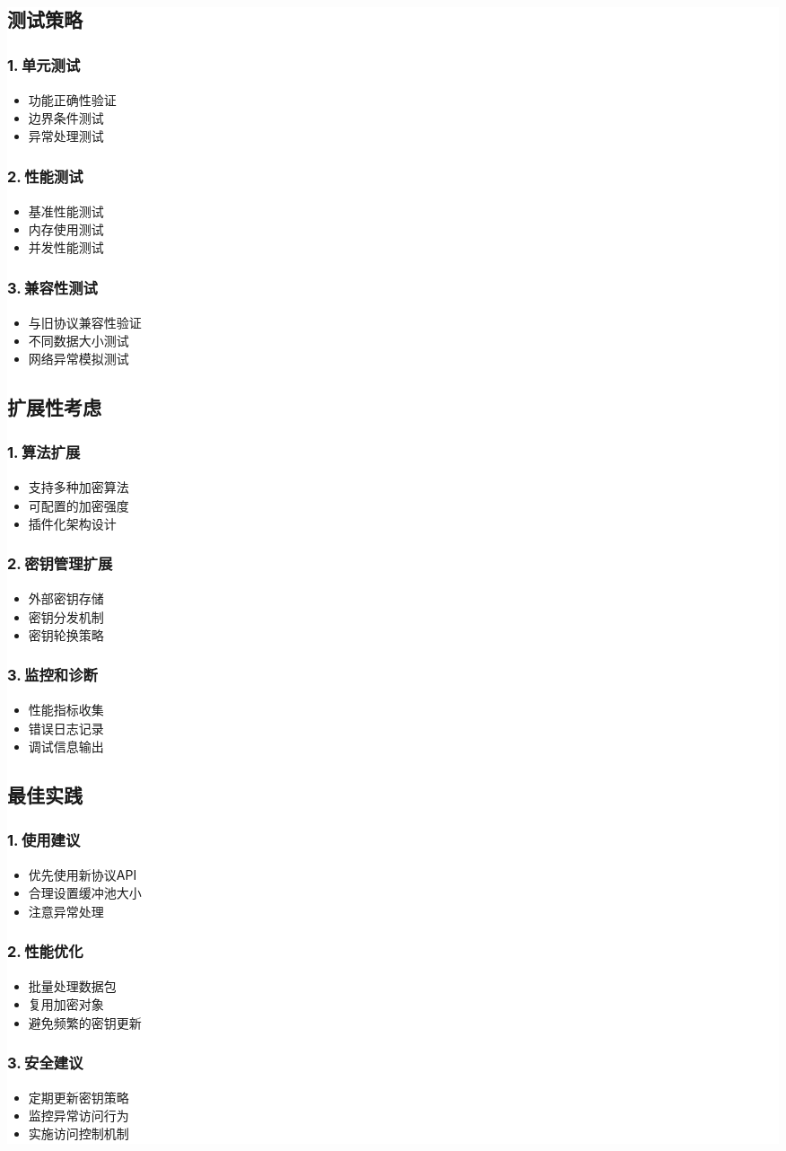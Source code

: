 ## 测试策略

### 1. 单元测试
- 功能正确性验证
- 边界条件测试
- 异常处理测试

### 2. 性能测试
- 基准性能测试
- 内存使用测试
- 并发性能测试

### 3. 兼容性测试
- 与旧协议兼容性验证
- 不同数据大小测试
- 网络异常模拟测试

## 扩展性考虑

### 1. 算法扩展
- 支持多种加密算法
- 可配置的加密强度
- 插件化架构设计

### 2. 密钥管理扩展
- 外部密钥存储
- 密钥分发机制
- 密钥轮换策略

### 3. 监控和诊断
- 性能指标收集
- 错误日志记录
- 调试信息输出

## 最佳实践

### 1. 使用建议
- 优先使用新协议API
- 合理设置缓冲池大小
- 注意异常处理

### 2. 性能优化
- 批量处理数据包
- 复用加密对象
- 避免频繁的密钥更新

### 3. 安全建议
- 定期更新密钥策略
- 监控异常访问行为
- 实施访问控制机制
